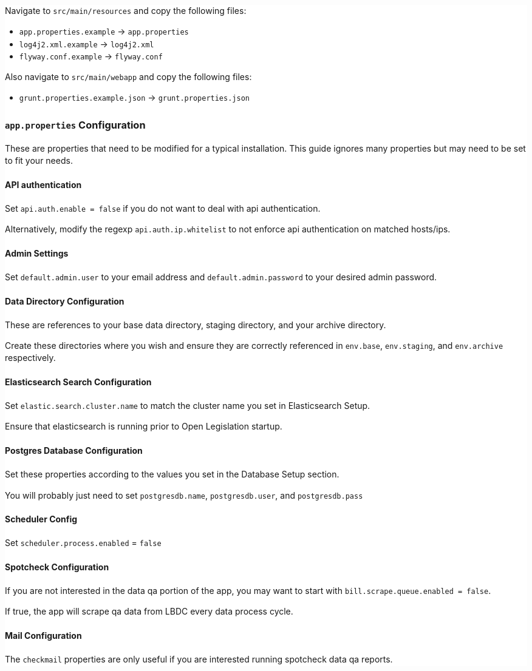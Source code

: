 Navigate to `src/main/resources` and copy the following files:
* `app.properties.example` -> `app.properties`
* `log4j2.xml.example` -> `log4j2.xml`
* `flyway.conf.example` -> `flyway.conf`

Also navigate to `src/main/webapp` and copy the following files:
* `grunt.properties.example.json` -> `grunt.properties.json`

### `app.properties` Configuration

These are properties that need to be modified for a typical installation.  This guide ignores many properties but may need to be set to fit your needs.

#### API authentication

Set `api.auth.enable = false` if you do not want to deal with api authentication.
   
Alternatively, modify the regexp `api.auth.ip.whitelist` to not enforce api authentication on matched hosts/ips.

#### Admin Settings

Set `default.admin.user` to your email address and `default.admin.password` to your desired admin password.

#### Data Directory Configuration

These are references to your base data directory, staging directory, and your archive directory.

Create these directories where you wish and ensure they are correctly referenced in `env.base`, `env.staging`, and `env.archive` respectively.

#### Elasticsearch Search Configuration

Set `elastic.search.cluster.name` to match the cluster name you set in Elasticsearch Setup.

Ensure that elasticsearch is running prior to Open Legislation startup.

#### Postgres Database Configuration

Set these properties according to the values you set in the Database Setup section.

You will probably just need to set `postgresdb.name`, `postgresdb.user`, and `postgresdb.pass`

#### Scheduler Config

Set `scheduler.process.enabled` = `false`

#### Spotcheck Configuration

If you are not interested in the data qa portion of the app, you may want to start with `bill.scrape.queue.enabled = false`.

If true, the app will scrape qa data from LBDC every data process cycle.

#### Mail Configuration

The `checkmail` properties are only useful if you are interested running spotcheck data qa reports.
